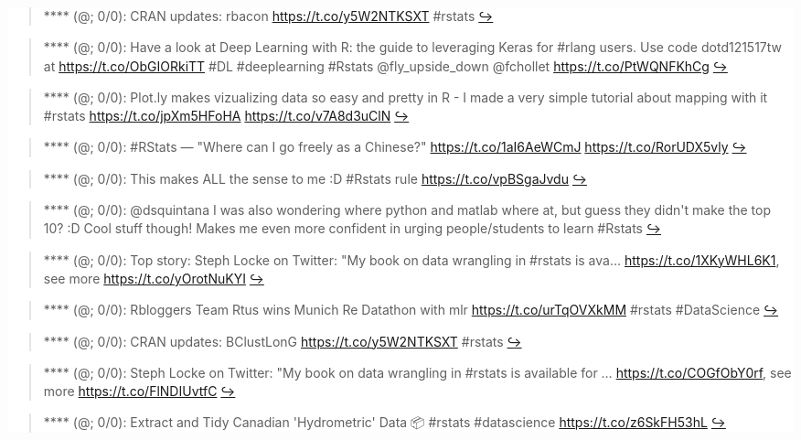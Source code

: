 
> **** (@; 0/0): CRAN updates: rbacon https://t.co/y5W2NTKSXT #rstats  [&#8618;](https://twitter.com/dataandme/status/941715026976673793)




> **** (@; 0/0): Have a look at Deep Learning with R: the guide to leveraging Keras for #rlang users. Use code dotd121517tw at https://t.co/ObGIORkiTT #DL #deeplearning #Rstats @fly_upside_down @fchollet https://t.co/PtWQNFKhCg  [&#8618;](https://twitter.com/dataandme/status/941714478873296896)




> **** (@; 0/0): Plot.ly makes vizualizing data so easy and pretty in R - I made a very simple tutorial about mapping with it #rstats https://t.co/jpXm5HFoHA https://t.co/v7A8d3uClN  [&#8618;](https://twitter.com/dataandme/status/941713222272503809)




> **** (@; 0/0): #RStats — "Where can I go freely as a Chinese?"  https://t.co/1aI6AeWCmJ https://t.co/RorUDX5vly  [&#8618;](https://twitter.com/dataandme/status/941710752037179392)




> **** (@; 0/0): This makes ALL the sense to me :D #Rstats rule https://t.co/vpBSgaJvdu  [&#8618;](https://twitter.com/dataandme/status/941703621313474560)




> **** (@; 0/0): @dsquintana I was also wondering where python and matlab where at, but guess they didn't make the top 10? :D Cool stuff though! Makes me even more confident in urging people/students to learn #Rstats  [&#8618;](https://twitter.com/dataandme/status/941703000988569605)




> **** (@; 0/0): Top story: Steph Locke on Twitter: "My book on data wrangling in #rstats is ava… https://t.co/1XKyWHL6K1, see more https://t.co/yOrotNuKYI  [&#8618;](https://twitter.com/dataandme/status/941700279078195202)




> **** (@; 0/0): Rbloggers Team Rtus wins Munich Re Datathon with mlr https://t.co/urTqOVXkMM #rstats #DataScience  [&#8618;](https://twitter.com/dataandme/status/941700211147239424)




> **** (@; 0/0): CRAN updates: BClustLonG https://t.co/y5W2NTKSXT #rstats  [&#8618;](https://twitter.com/dataandme/status/941699928358780928)




> **** (@; 0/0): Steph Locke on Twitter: "My book on data wrangling in #rstats is available for … https://t.co/COGfObY0rf, see more https://t.co/FlNDIUvtfC  [&#8618;](https://twitter.com/dataandme/status/941698872417705984)




> **** (@; 0/0): Extract and Tidy Canadian 'Hydrometric' Data 📦 #rstats #datascience https://t.co/z6SkFH53hL  [&#8618;](https://twitter.com/dataandme/status/941698457076514816)

